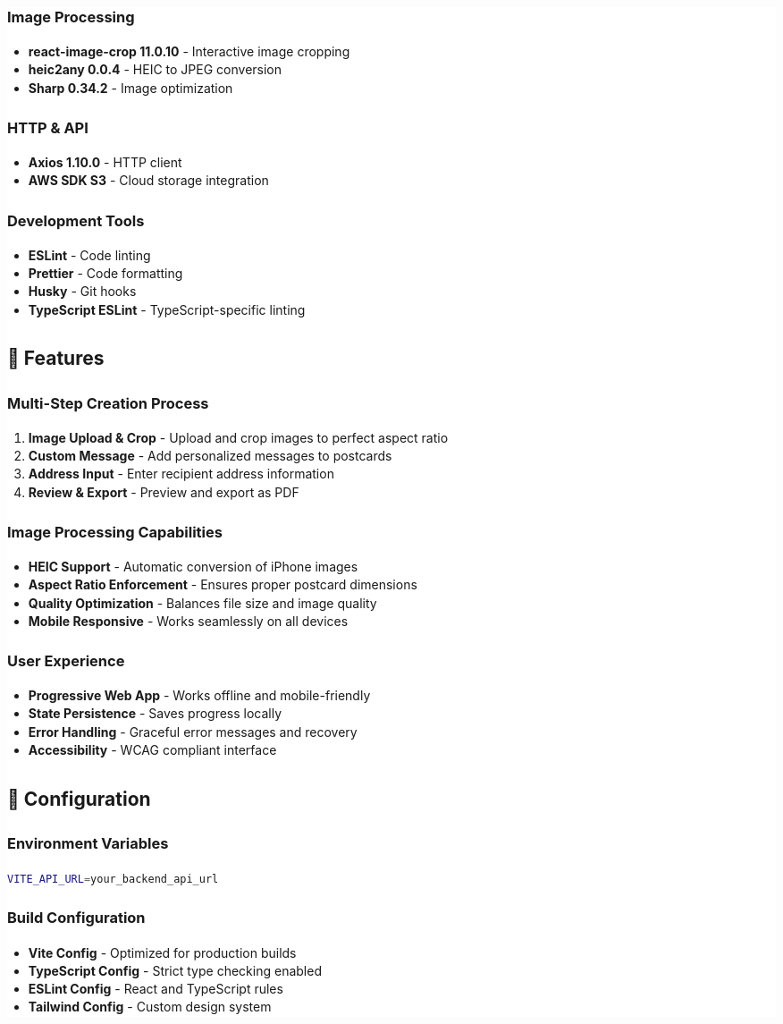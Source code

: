 ### Image Processing
- **react-image-crop 11.0.10** - Interactive image cropping
- **heic2any 0.0.4** - HEIC to JPEG conversion
- **Sharp 0.34.2** - Image optimization

### HTTP & API
- **Axios 1.10.0** - HTTP client
- **AWS SDK S3** - Cloud storage integration

### Development Tools
- **ESLint** - Code linting
- **Prettier** - Code formatting
- **Husky** - Git hooks
- **TypeScript ESLint** - TypeScript-specific linting

## 📱 Features

### Multi-Step Creation Process
1. **Image Upload & Crop** - Upload and crop images to perfect aspect ratio
2. **Custom Message** - Add personalized messages to postcards
3. **Address Input** - Enter recipient address information
4. **Review & Export** - Preview and export as PDF

### Image Processing Capabilities
- **HEIC Support** - Automatic conversion of iPhone images
- **Aspect Ratio Enforcement** - Ensures proper postcard dimensions
- **Quality Optimization** - Balances file size and image quality
- **Mobile Responsive** - Works seamlessly on all devices

### User Experience
- **Progressive Web App** - Works offline and mobile-friendly
- **State Persistence** - Saves progress locally
- **Error Handling** - Graceful error messages and recovery
- **Accessibility** - WCAG compliant interface

## 🔧 Configuration

### Environment Variables
```bash
VITE_API_URL=your_backend_api_url
```

### Build Configuration
- **Vite Config** - Optimized for production builds
- **TypeScript Config** - Strict type checking enabled
- **ESLint Config** - React and TypeScript rules
- **Tailwind Config** - Custom design system
